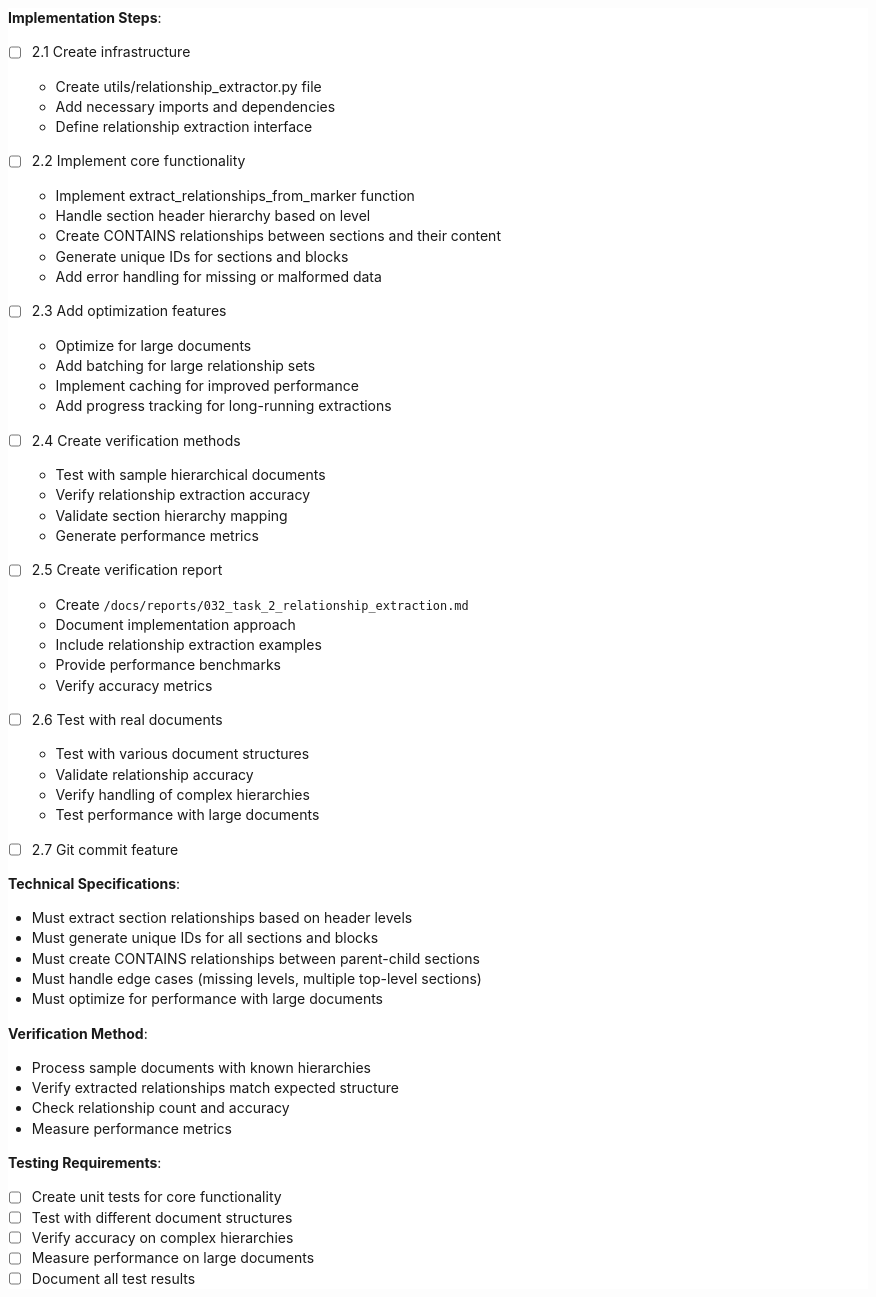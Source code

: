 **Implementation Steps**:
- [ ] 2.1 Create infrastructure
  - Create utils/relationship_extractor.py file
  - Add necessary imports and dependencies
  - Define relationship extraction interface

- [ ] 2.2 Implement core functionality
  - Implement extract_relationships_from_marker function
  - Handle section header hierarchy based on level
  - Create CONTAINS relationships between sections and their content
  - Generate unique IDs for sections and blocks
  - Add error handling for missing or malformed data

- [ ] 2.3 Add optimization features
  - Optimize for large documents
  - Add batching for large relationship sets
  - Implement caching for improved performance
  - Add progress tracking for long-running extractions

- [ ] 2.4 Create verification methods
  - Test with sample hierarchical documents
  - Verify relationship extraction accuracy
  - Validate section hierarchy mapping
  - Generate performance metrics

- [ ] 2.5 Create verification report
  - Create `/docs/reports/032_task_2_relationship_extraction.md`
  - Document implementation approach
  - Include relationship extraction examples
  - Provide performance benchmarks
  - Verify accuracy metrics

- [ ] 2.6 Test with real documents
  - Test with various document structures
  - Validate relationship accuracy
  - Verify handling of complex hierarchies
  - Test performance with large documents

- [ ] 2.7 Git commit feature

**Technical Specifications**:
- Must extract section relationships based on header levels
- Must generate unique IDs for all sections and blocks
- Must create CONTAINS relationships between parent-child sections
- Must handle edge cases (missing levels, multiple top-level sections)
- Must optimize for performance with large documents

**Verification Method**:
- Process sample documents with known hierarchies
- Verify extracted relationships match expected structure
- Check relationship count and accuracy
- Measure performance metrics

**Testing Requirements**:
- [ ] Create unit tests for core functionality
- [ ] Test with different document structures
- [ ] Verify accuracy on complex hierarchies
- [ ] Measure performance on large documents
- [ ] Document all test results
